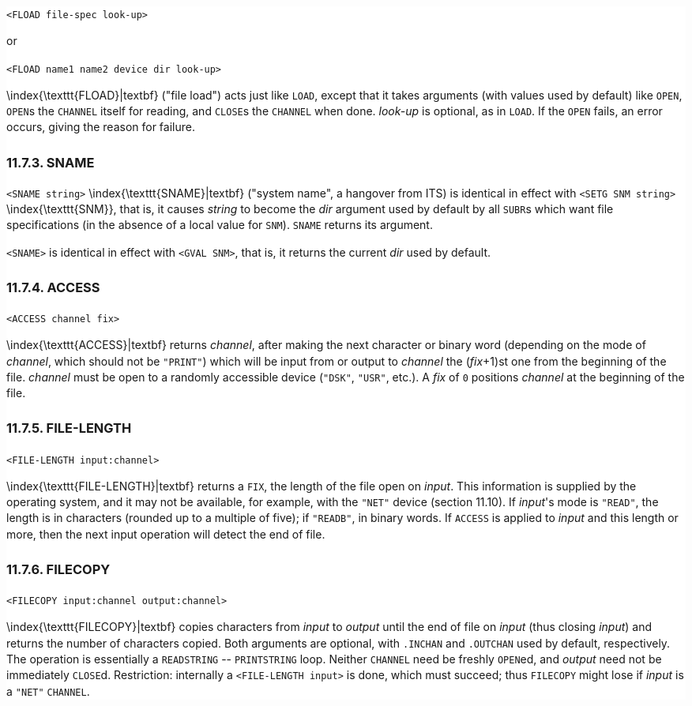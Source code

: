     <FLOAD file-spec look-up>

or

    <FLOAD name1 name2 device dir look-up>

\index{\texttt{FLOAD}|textbf} ("file load") acts just like `LOAD`, except that it takes arguments
(with values used by default) like `OPEN`, `OPEN`s the `CHANNEL`
itself for reading, and `CLOSE`s the `CHANNEL` when done. *look-up*
is optional, as in `LOAD`. If the `OPEN` fails, an error occurs,
giving the reason for failure.

### 11.7.3. SNAME

`<SNAME string>` \index{\texttt{SNAME}|textbf} ("system name", a hangover from ITS) is identical in
effect with `<SETG SNM string>`\index{\texttt{SNM}}, that is, it causes *string* to
become the *dir* argument used by default by all `SUBR`s which want
file specifications (in the absence of a local value for `SNM`).
`SNAME` returns its argument.

`<SNAME>` is identical in effect with `<GVAL SNM>`, that is, it
returns the current *dir* used by default.

### 11.7.4. ACCESS

    <ACCESS channel fix>

\index{\texttt{ACCESS}|textbf} returns *channel*, after making the next character or binary word
(depending on the mode of *channel*, which should not be `"PRINT"`)
which will be input from or output to *channel* the (*fix*+1)st one
from the beginning of the file. *channel* must be open to a randomly
accessible device (`"DSK"`, `"USR"`, etc.). A *fix* of `0` positions
*channel* at the beginning of the file.

### 11.7.5. FILE-LENGTH

    <FILE-LENGTH input:channel>

\index{\texttt{FILE-LENGTH}|textbf} returns a `FIX`, the length of the file open on *input*. This
information is supplied by the operating system, and it may not be
available, for example, with the `"NET"` device (section 11.10). If
*input*'s mode is `"READ"`, the length is in characters (rounded up
to a multiple of five); if `"READB"`, in binary words. If `ACCESS` is
applied to *input* and this length or more, then the next input
operation will detect the end of file.

### 11.7.6. FILECOPY

    <FILECOPY input:channel output:channel>

\index{\texttt{FILECOPY}|textbf} copies characters from *input* to *output* until the end of file on
*input* (thus closing *input*) and returns the number of characters
copied. Both arguments are optional, with `.INCHAN` and `.OUTCHAN`
used by default, respectively. The operation is essentially a
`READSTRING` -- `PRINTSTRING` loop. Neither `CHANNEL` need be freshly
`OPEN`ed, and *output* need not be immediately `CLOSE`d. Restriction:
internally a `<FILE-LENGTH input>` is done, which must succeed; thus
`FILECOPY` might lose if *input* is a `"NET"` `CHANNEL`.
